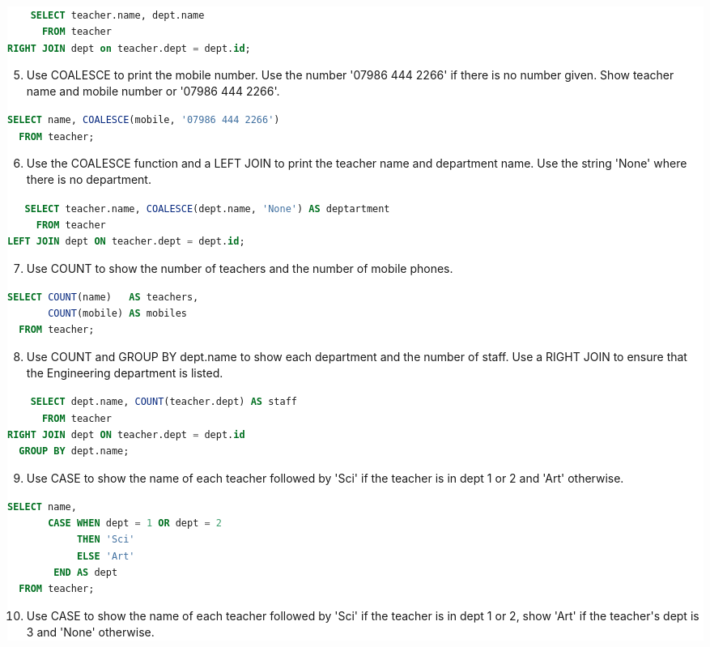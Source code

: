 ```sql
    SELECT teacher.name, dept.name
      FROM teacher
RIGHT JOIN dept on teacher.dept = dept.id;
```

5. Use COALESCE to print the mobile number. Use the number '07986 444 2266'
if there is no number given. Show teacher name and mobile number or
'07986 444 2266'.

```sql
SELECT name, COALESCE(mobile, '07986 444 2266')
  FROM teacher;
```

6. Use the COALESCE function and a LEFT JOIN to print the teacher name and
department name. Use the string 'None' where there is no department.

```sql
   SELECT teacher.name, COALESCE(dept.name, 'None') AS deptartment
     FROM teacher
LEFT JOIN dept ON teacher.dept = dept.id;
```

7. Use COUNT to show the number of teachers and the number of
mobile phones.

```sql
SELECT COUNT(name)   AS teachers,
       COUNT(mobile) AS mobiles
  FROM teacher;
```

8. Use COUNT and GROUP BY dept.name to show each department and the number
of staff. Use a RIGHT JOIN to ensure that the Engineering department
is listed.

```sql
    SELECT dept.name, COUNT(teacher.dept) AS staff
      FROM teacher
RIGHT JOIN dept ON teacher.dept = dept.id
  GROUP BY dept.name;
```

9. Use CASE to show the name of each teacher followed by 'Sci' if the
teacher is in dept 1 or 2 and 'Art' otherwise.

```sql
SELECT name,
       CASE WHEN dept = 1 OR dept = 2
            THEN 'Sci'
            ELSE 'Art'
        END AS dept
  FROM teacher;
```

10. Use CASE to show the name of each teacher followed by 'Sci' if
the teacher is in dept 1 or 2, show 'Art' if the teacher's dept is 3 and
'None' otherwise.
